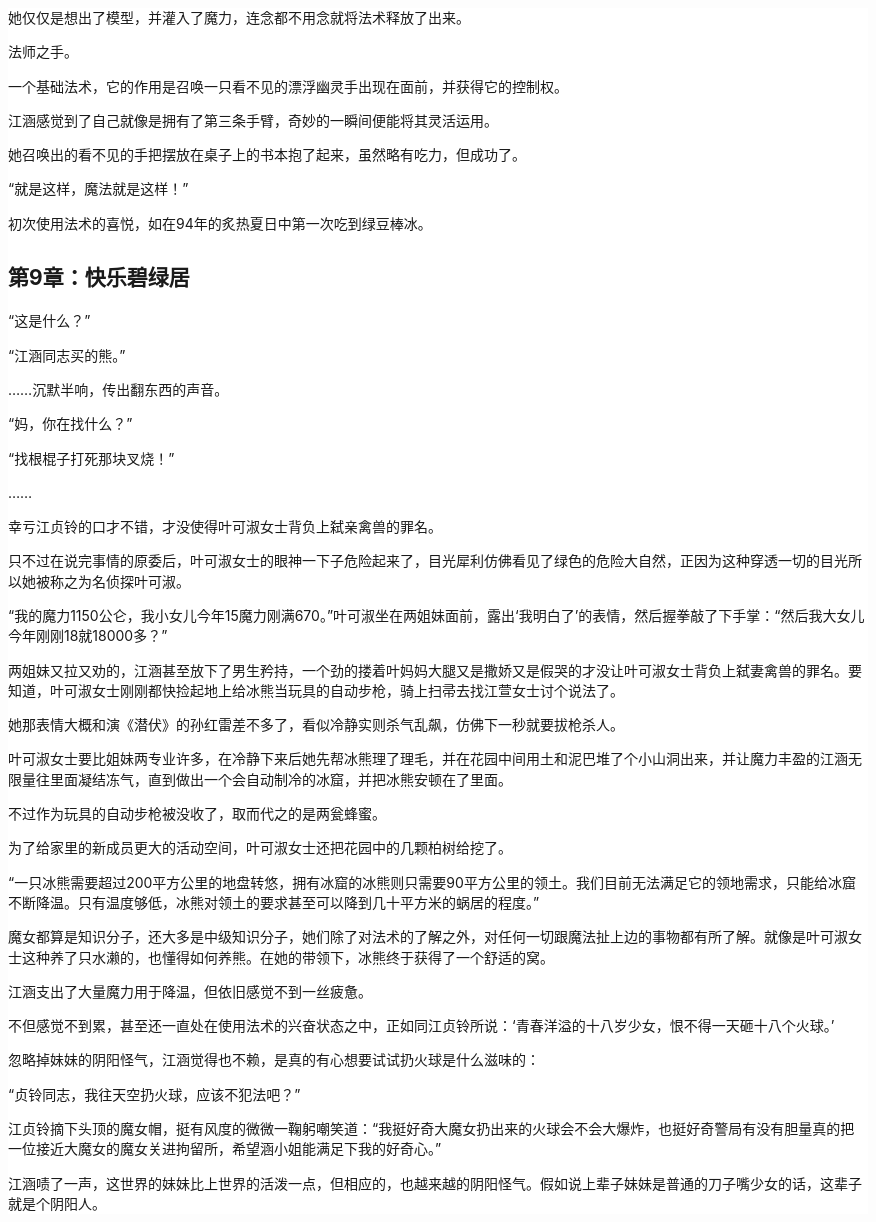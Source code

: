  她仅仅是想出了模型，并灌入了魔力，连念都不用念就将法术释放了出来。

 法师之手。

 一个基础法术，它的作用是召唤一只看不见的漂浮幽灵手出现在面前，并获得它的控制权。

 江涵感觉到了自己就像是拥有了第三条手臂，奇妙的一瞬间便能将其灵活运用。

 她召唤出的看不见的手把摆放在桌子上的书本抱了起来，虽然略有吃力，但成功了。

 “就是这样，魔法就是这样！”

 初次使用法术的喜悦，如在94年的炙热夏日中第一次吃到绿豆棒冰。 

第9章：快乐碧绿居
---

 “这是什么？”

 “江涵同志买的熊。”

 ……沉默半响，传出翻东西的声音。

 “妈，你在找什么？”

 “找根棍子打死那块叉烧！”

 ……

 幸亏江贞铃的口才不错，才没使得叶可淑女士背负上弑亲禽兽的罪名。

 只不过在说完事情的原委后，叶可淑女士的眼神一下子危险起来了，目光犀利仿佛看见了绿色的危险大自然，正因为这种穿透一切的目光所以她被称之为名侦探叶可淑。

 “我的魔力1150公仑，我小女儿今年15魔力刚满670。”叶可淑坐在两姐妹面前，露出‘我明白了’的表情，然后握拳敲了下手掌：“然后我大女儿今年刚刚18就18000多？”

 两姐妹又拉又劝的，江涵甚至放下了男生矜持，一个劲的搂着叶妈妈大腿又是撒娇又是假哭的才没让叶可淑女士背负上弑妻禽兽的罪名。要知道，叶可淑女士刚刚都快捡起地上给冰熊当玩具的自动步枪，骑上扫帚去找江萱女士讨个说法了。

 她那表情大概和演《潜伏》的孙红雷差不多了，看似冷静实则杀气乱飙，仿佛下一秒就要拔枪杀人。

 叶可淑女士要比姐妹两专业许多，在冷静下来后她先帮冰熊理了理毛，并在花园中间用土和泥巴堆了个小山洞出来，并让魔力丰盈的江涵无限量往里面凝结冻气，直到做出一个会自动制冷的冰窟，并把冰熊安顿在了里面。

 不过作为玩具的自动步枪被没收了，取而代之的是两瓮蜂蜜。

 为了给家里的新成员更大的活动空间，叶可淑女士还把花园中的几颗柏树给挖了。

 “一只冰熊需要超过200平方公里的地盘转悠，拥有冰窟的冰熊则只需要90平方公里的领土。我们目前无法满足它的领地需求，只能给冰窟不断降温。只有温度够低，冰熊对领土的要求甚至可以降到几十平方米的蜗居的程度。”

 魔女都算是知识分子，还大多是中级知识分子，她们除了对法术的了解之外，对任何一切跟魔法扯上边的事物都有所了解。就像是叶可淑女士这种养了只水濑的，也懂得如何养熊。在她的带领下，冰熊终于获得了一个舒适的窝。

 江涵支出了大量魔力用于降温，但依旧感觉不到一丝疲惫。

 不但感觉不到累，甚至还一直处在使用法术的兴奋状态之中，正如同江贞铃所说：‘青春洋溢的十八岁少女，恨不得一天砸十八个火球。’

 忽略掉妹妹的阴阳怪气，江涵觉得也不赖，是真的有心想要试试扔火球是什么滋味的：

 “贞铃同志，我往天空扔火球，应该不犯法吧？”

 江贞铃摘下头顶的魔女帽，挺有风度的微微一鞠躬嘲笑道：“我挺好奇大魔女扔出来的火球会不会大爆炸，也挺好奇警局有没有胆量真的把一位接近大魔女的魔女关进拘留所，希望涵小姐能满足下我的好奇心。”

 江涵啧了一声，这世界的妹妹比上世界的活泼一点，但相应的，也越来越的阴阳怪气。假如说上辈子妹妹是普通的刀子嘴少女的话，这辈子就是个阴阳人。
